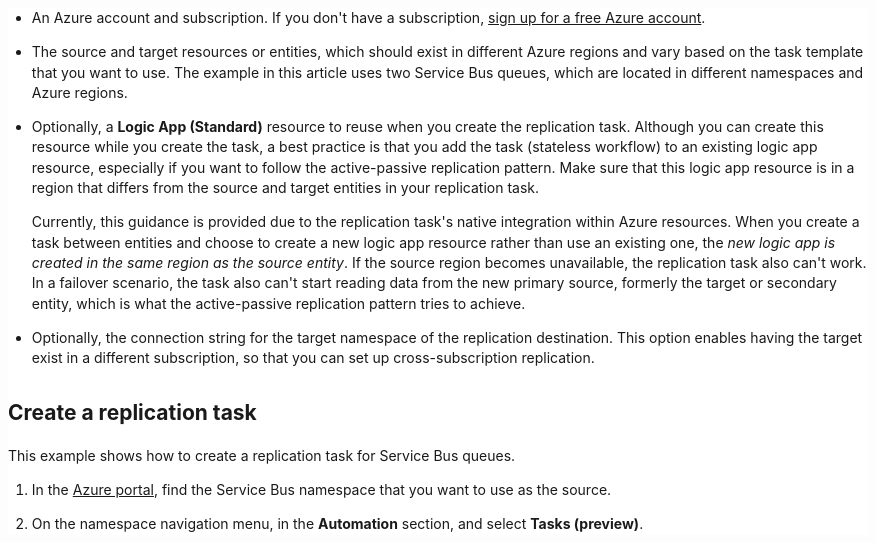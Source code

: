 - An Azure account and subscription. If you don't have a subscription, [sign up for a free Azure account](https://azure.microsoft.com/free/?WT.mc_id=A261C142F).

- The source and target resources or entities, which should exist in different Azure regions and vary based on the task template that you want to use. The example in this article uses two Service Bus queues, which are located in different namespaces and Azure regions.

- Optionally, a **Logic App (Standard)** resource to reuse when you create the replication task. Although you can create this resource while you create the task, a best practice is that you add the task (stateless workflow) to an existing logic app resource, especially if you want to follow the active-passive replication pattern. Make sure that this logic app resource is in a region that differs from the source and target entities in your replication task.

  Currently, this guidance is provided due to the replication task's native integration within Azure resources. When you create a task between entities and choose to create a new logic app resource rather than use an existing one, the *new logic app is created in the same region as the source entity*. If the source region becomes unavailable, the replication task also can't work. In a failover scenario, the task also can't start reading data from the new primary source, formerly the target or secondary entity, which is what the active-passive replication pattern tries to achieve.

- Optionally, the connection string for the target namespace of the replication destination. This option enables having the target exist in a different subscription, so that you can set up cross-subscription replication.

<a name="create-replication-task"></a>

## Create a replication task

This example shows how to create a replication task for Service Bus queues.

1. In the [Azure portal](https://portal.azure.com), find the Service Bus namespace that you want to use as the source.

1. On the namespace navigation menu, in the **Automation** section, and select **Tasks (preview)**.
